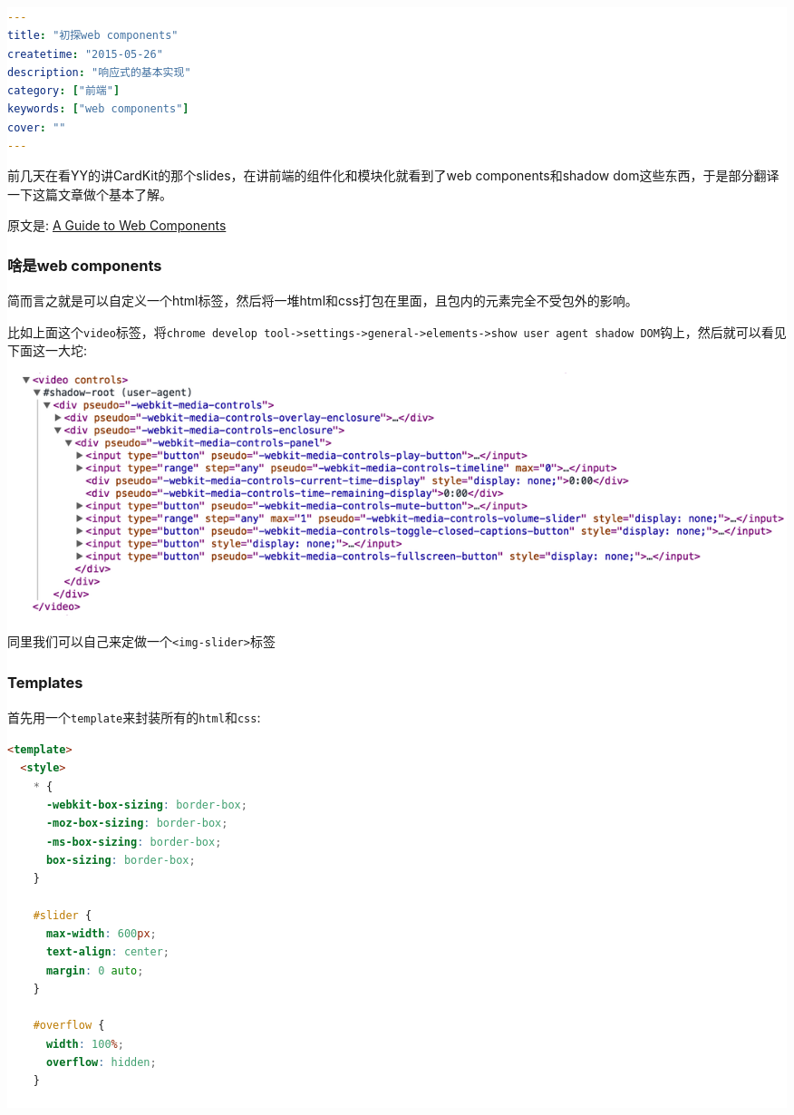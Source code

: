 ```yaml
---
title: "初探web components"
createtime: "2015-05-26"
description: "响应式的基本实现"
category: ["前端"]
keywords: ["web components"]
cover: ""
---
```


前几天在看YY的讲CardKit的那个slides，在讲前端的组件化和模块化就看到了web components和shadow dom这些东西，于是部分翻译一下这篇文章做个基本了解。

原文是: [A Guide to Web Components](https://css-tricks.com/modular-future-web-components/)


### 啥是web components
简而言之就是可以自定义一个html标签，然后将一堆html和css打包在里面，且包内的元素完全不受包外的影响。

<video controls></video>

比如上面这个`video`标签，将`chrome develop tool->settings->general->elements->show user agent shadow DOM`钩上，然后就可以看见下面这一大坨:

![](2015-5-26-videotag.png)

同里我们可以自己来定做一个`<img-slider>`标签

### Templates
首先用一个`template`来封装所有的`html`和`css`:

```html
<template>
  <style>
    * {
      -webkit-box-sizing: border-box;
      -moz-box-sizing: border-box;
      -ms-box-sizing: border-box;
      box-sizing: border-box;
    }
    
    #slider {
      max-width: 600px;
      text-align: center;
      margin: 0 auto;
    }
    
    #overflow {
      width: 100%;
      overflow: hidden;
    }
    
```